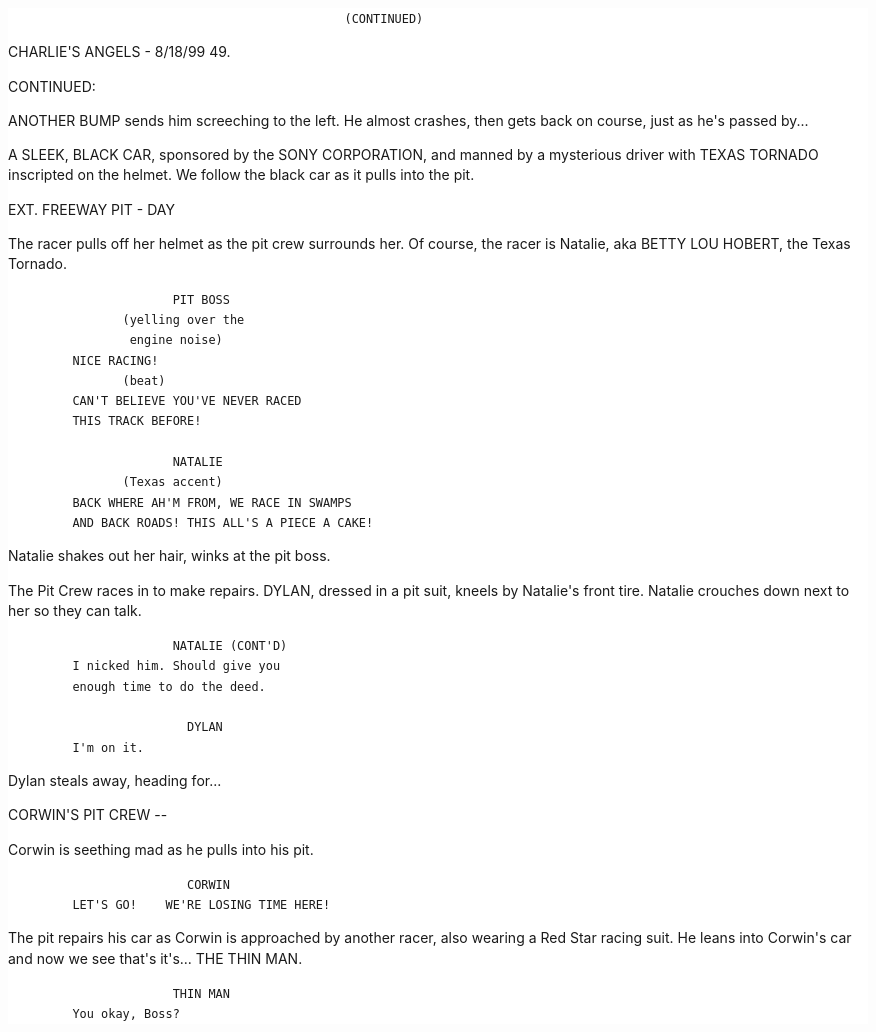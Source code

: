                                                    (CONTINUED)

CHARLIE'S ANGELS - 8/18/99                                  49.

CONTINUED:

ANOTHER BUMP sends him screeching to the left. He almost
crashes, then gets back on course, just as he's passed by...

A SLEEK, BLACK CAR, sponsored by the SONY CORPORATION, and
manned by a mysterious driver with TEXAS TORNADO inscripted on
the helmet. We follow the black car as it pulls into the pit.

EXT. FREEWAY PIT - DAY

The racer pulls off her helmet as the pit crew surrounds her.
Of course, the racer is Natalie, aka BETTY LOU HOBERT, the Texas
Tornado.

                           PIT BOSS
                    (yelling over the
                     engine noise)
             NICE RACING!
                    (beat)
             CAN'T BELIEVE YOU'VE NEVER RACED
             THIS TRACK BEFORE!

                           NATALIE
                    (Texas accent)
             BACK WHERE AH'M FROM, WE RACE IN SWAMPS
             AND BACK ROADS! THIS ALL'S A PIECE A CAKE!

Natalie shakes out her hair, winks at the pit boss.

The Pit Crew races in to make repairs. DYLAN, dressed in a
pit suit, kneels by Natalie's front tire. Natalie crouches
down next to her so they can talk.

                           NATALIE (CONT'D)
             I nicked him. Should give you
             enough time to do the deed.

                             DYLAN
             I'm on it.

Dylan steals away, heading for...

CORWIN'S PIT CREW --

Corwin is seething mad as he pulls into his pit.

                             CORWIN
             LET'S GO!    WE'RE LOSING TIME HERE!

The pit repairs his car as Corwin is approached by another
racer, also wearing a Red Star racing suit. He leans into
Corwin's car and now we see that's it's... THE THIN MAN.

                           THIN MAN
             You okay, Boss?
